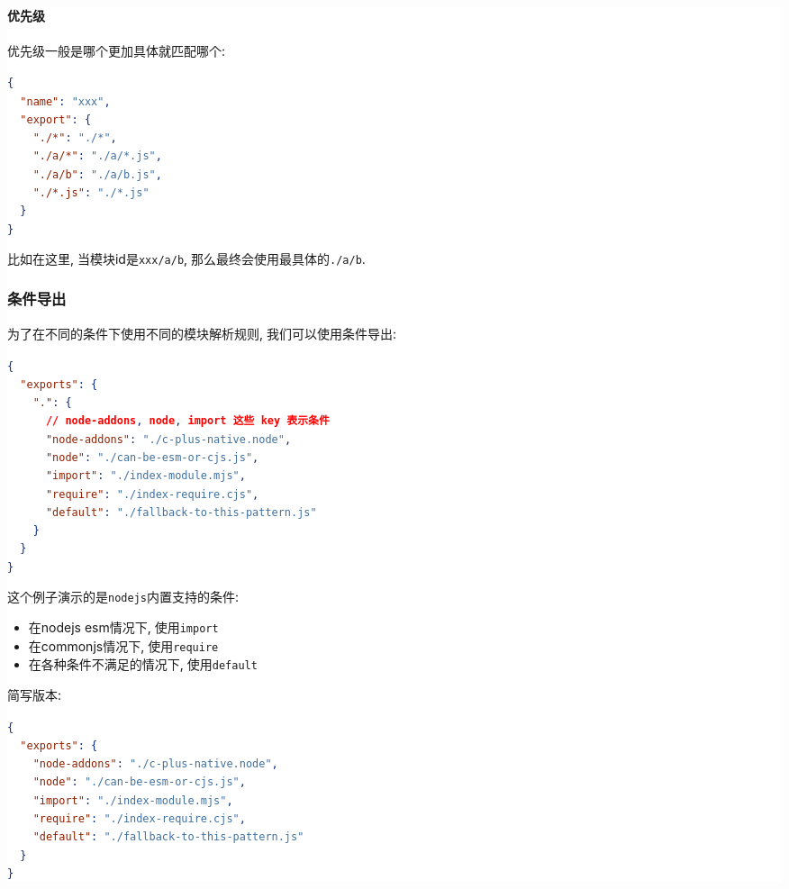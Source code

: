 #### 优先级

优先级一般是哪个更加具体就匹配哪个:

```json
{
  "name": "xxx",
  "export": {
    "./*": "./*",
    "./a/*": "./a/*.js",
    "./a/b": "./a/b.js",
    "./*.js": "./*.js"
  }
}
```

比如在这里, 当模块id是`xxx/a/b`, 那么最终会使用最具体的`./a/b`.

### 条件导出

为了在不同的条件下使用不同的模块解析规则, 我们可以使用条件导出:

```json
{
  "exports": {
    ".": {
      // node-addons, node, import 这些 key 表示条件
      "node-addons": "./c-plus-native.node",
      "node": "./can-be-esm-or-cjs.js",
      "import": "./index-module.mjs",
      "require": "./index-require.cjs",
      "default": "./fallback-to-this-pattern.js"
    }
  }
}
```

这个例子演示的是`nodejs`内置支持的条件:

- 在nodejs esm情况下, 使用`import`
- 在commonjs情况下, 使用`require`
- 在各种条件不满足的情况下, 使用`default`

简写版本:

```json
{
  "exports": {
    "node-addons": "./c-plus-native.node",
    "node": "./can-be-esm-or-cjs.js",
    "import": "./index-module.mjs",
    "require": "./index-require.cjs",
    "default": "./fallback-to-this-pattern.js"
  }
}
```

